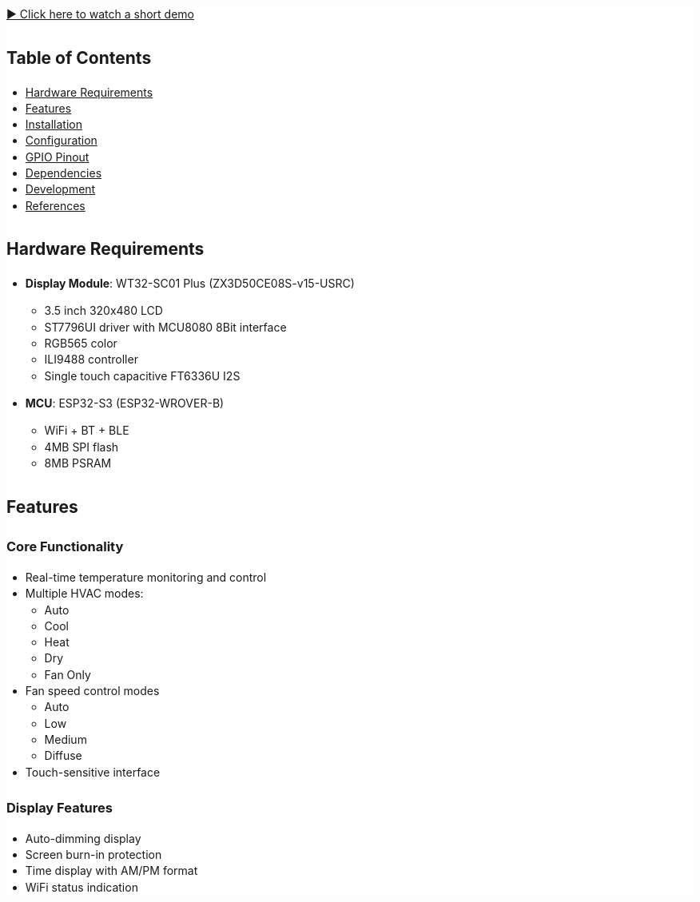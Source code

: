 <a href="https://www.youtube.com/watch?v=l97-AFoVEJQ" target="_blank" rel="noopener noreferrer">▶ Click here to watch a short demo</a>

## Table of Contents
- [Hardware Requirements](#hardware-requirements)
- [Features](#features)
- [Installation](#installation)
- [Configuration](#configuration)
- [GPIO Pinout](#gpio-pinout)
- [Dependencies](#dependencies)
- [Development](#development)
- [References](#references)

## Hardware Requirements
- **Display Module**: WT32-SC01 Plus (ZX3D50CE08S-v15-USRC)
  - 3.5 inch 320x480 LCD
  - ST7796UI driver with MCU8080 8Bit interface
  - RGB565 color
  - ILI9488 controller
  - Single touch capacitive FT6336U I2S

- **MCU**: ESP32-S3 (ESP32-WROVER-B)
  - WiFi + BT + BLE
  - 4MB SPI flash
  - 8MB PSRAM

## Features

### Core Functionality
- Real-time temperature monitoring and control
- Multiple HVAC modes:
  - Auto
  - Cool
  - Heat
  - Dry
  - Fan Only
- Fan speed control modes
  - Auto
  - Low
  - Medium
  - Diffuse
- Touch-sensitive interface

### Display Features
- Auto-dimming display
- Screen burn-in protection
- Time display with AM/PM format
- WiFi status indication
